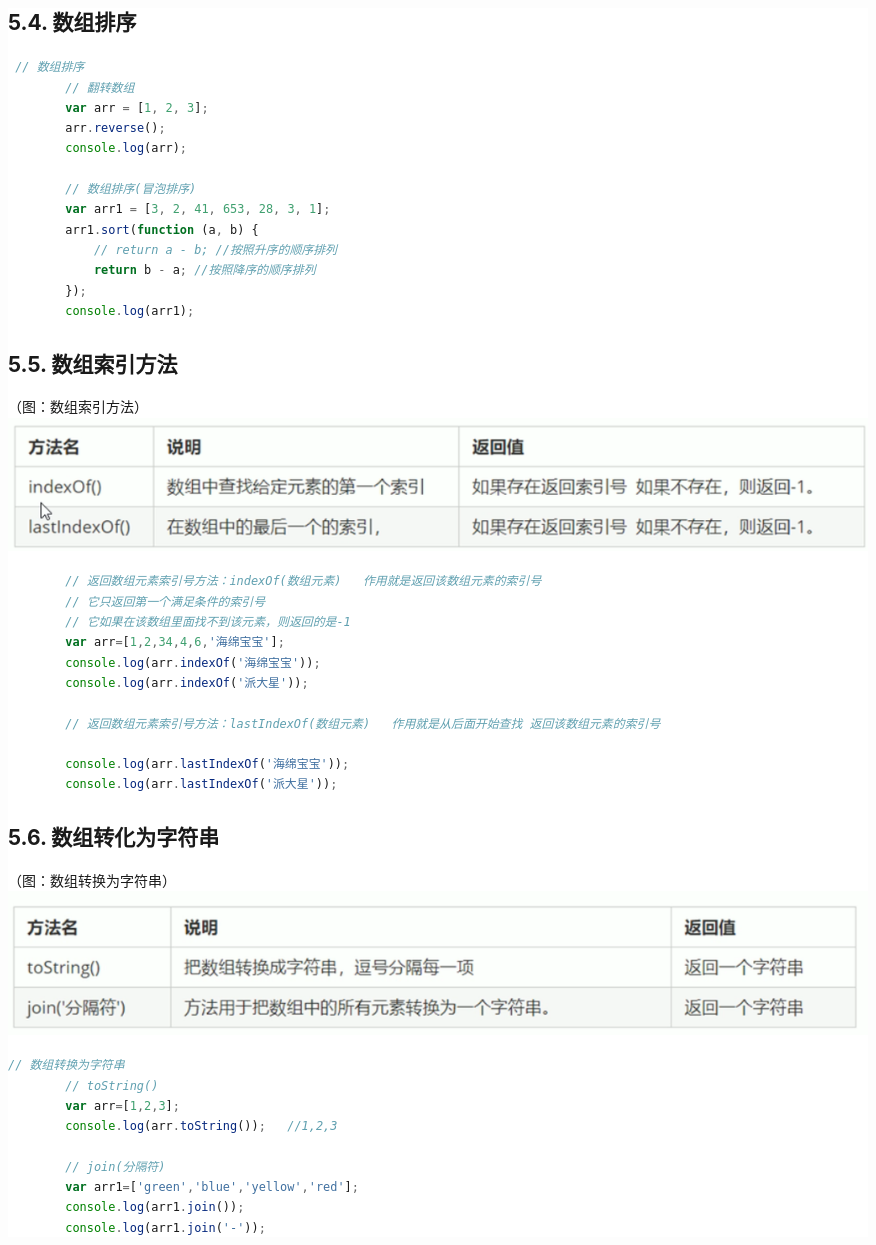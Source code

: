 ## 5.4. 数组排序
```javascript
 // 数组排序
        // 翻转数组
        var arr = [1, 2, 3];
        arr.reverse();
        console.log(arr);

        // 数组排序(冒泡排序)
        var arr1 = [3, 2, 41, 653, 28, 3, 1];
        arr1.sort(function (a, b) {
            // return a - b; //按照升序的顺序排列
            return b - a; //按照降序的顺序排列
        });
        console.log(arr1);
```

## 5.5. 数组索引方法
（图：数组索引方法）
![](screenshot/数组索引方法.png)
```javascript
        // 返回数组元素索引号方法：indexOf(数组元素)   作用就是返回该数组元素的索引号
        // 它只返回第一个满足条件的索引号
        // 它如果在该数组里面找不到该元素，则返回的是-1
        var arr=[1,2,34,4,6,'海绵宝宝'];
        console.log(arr.indexOf('海绵宝宝'));
        console.log(arr.indexOf('派大星'));

        // 返回数组元素索引号方法：lastIndexOf(数组元素)   作用就是从后面开始查找 返回该数组元素的索引号

        console.log(arr.lastIndexOf('海绵宝宝'));
        console.log(arr.lastIndexOf('派大星'));
```

## 5.6. 数组转化为字符串
（图：数组转换为字符串）
![](screenshot/数组转换为字符串.png)
```javascript
// 数组转换为字符串
        // toString()
        var arr=[1,2,3];
        console.log(arr.toString());   //1,2,3

        // join(分隔符)
        var arr1=['green','blue','yellow','red'];
        console.log(arr1.join());
        console.log(arr1.join('-'));
```